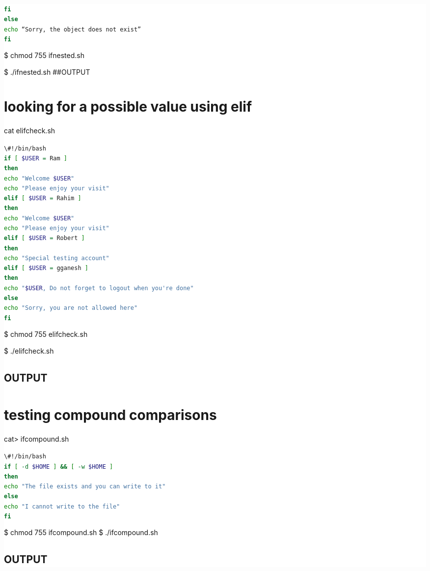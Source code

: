 ```bash
fi
else
echo “Sorry, the object does not exist”
fi
```

$ chmod 755 ifnested.sh
 
$ ./ifnested.sh 
##OUTPUT

# looking for a possible value using elif
cat elifcheck.sh 
```bash
\#!/bin/bash
if [ $USER = Ram ]
then
echo "Welcome $USER"
echo "Please enjoy your visit"
elif [ $USER = Rahim ]
then
echo "Welcome $USER"
echo "Please enjoy your visit"
elif [ $USER = Robert ]
then
echo "Special testing account"
elif [ $USER = gganesh ]
then
echo "$USER, Do not forget to logout when you're done"
else
echo "Sorry, you are not allowed here"
fi
```

$ chmod 755 elifcheck.sh
 
$ ./elifcheck.sh 
## OUTPUT


# testing compound comparisons
cat> ifcompound.sh 
```bash
\#!/bin/bash
if [ -d $HOME ] && [ -w $HOME ]
then
echo "The file exists and you can write to it"
else
echo "I cannot write to the file"
fi
```
$ chmod 755 ifcompound.sh
$ ./ifcompound.sh 
## OUTPUT
